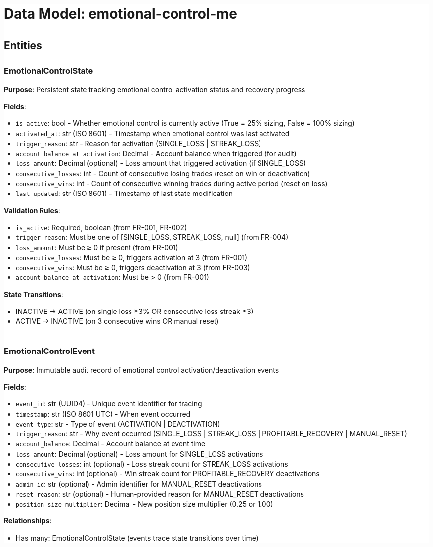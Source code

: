 # Data Model: emotional-control-me

## Entities

### EmotionalControlState
**Purpose**: Persistent state tracking emotional control activation status and recovery progress

**Fields**:
- `is_active`: bool - Whether emotional control is currently active (True = 25% sizing, False = 100% sizing)
- `activated_at`: str (ISO 8601) - Timestamp when emotional control was last activated
- `trigger_reason`: str - Reason for activation (SINGLE_LOSS | STREAK_LOSS)
- `account_balance_at_activation`: Decimal - Account balance when triggered (for audit)
- `loss_amount`: Decimal (optional) - Loss amount that triggered activation (if SINGLE_LOSS)
- `consecutive_losses`: int - Count of consecutive losing trades (reset on win or deactivation)
- `consecutive_wins`: int - Count of consecutive winning trades during active period (reset on loss)
- `last_updated`: str (ISO 8601) - Timestamp of last state modification

**Validation Rules**:
- `is_active`: Required, boolean (from FR-001, FR-002)
- `trigger_reason`: Must be one of [SINGLE_LOSS, STREAK_LOSS, null] (from FR-004)
- `loss_amount`: Must be ≥ 0 if present (from FR-001)
- `consecutive_losses`: Must be ≥ 0, triggers activation at 3 (from FR-001)
- `consecutive_wins`: Must be ≥ 0, triggers deactivation at 3 (from FR-003)
- `account_balance_at_activation`: Must be > 0 (from FR-001)

**State Transitions**:
- INACTIVE → ACTIVE (on single loss ≥3% OR consecutive loss streak ≥3)
- ACTIVE → INACTIVE (on 3 consecutive wins OR manual reset)

---

### EmotionalControlEvent
**Purpose**: Immutable audit record of emotional control activation/deactivation events

**Fields**:
- `event_id`: str (UUID4) - Unique event identifier for tracing
- `timestamp`: str (ISO 8601 UTC) - When event occurred
- `event_type`: str - Type of event (ACTIVATION | DEACTIVATION)
- `trigger_reason`: str - Why event occurred (SINGLE_LOSS | STREAK_LOSS | PROFITABLE_RECOVERY | MANUAL_RESET)
- `account_balance`: Decimal - Account balance at event time
- `loss_amount`: Decimal (optional) - Loss amount for SINGLE_LOSS activations
- `consecutive_losses`: int (optional) - Loss streak count for STREAK_LOSS activations
- `consecutive_wins`: int (optional) - Win streak count for PROFITABLE_RECOVERY deactivations
- `admin_id`: str (optional) - Admin identifier for MANUAL_RESET deactivations
- `reset_reason`: str (optional) - Human-provided reason for MANUAL_RESET deactivations
- `position_size_multiplier`: Decimal - New position size multiplier (0.25 or 1.00)

**Relationships**:
- Has many: EmotionalControlState (events trace state transitions over time)

